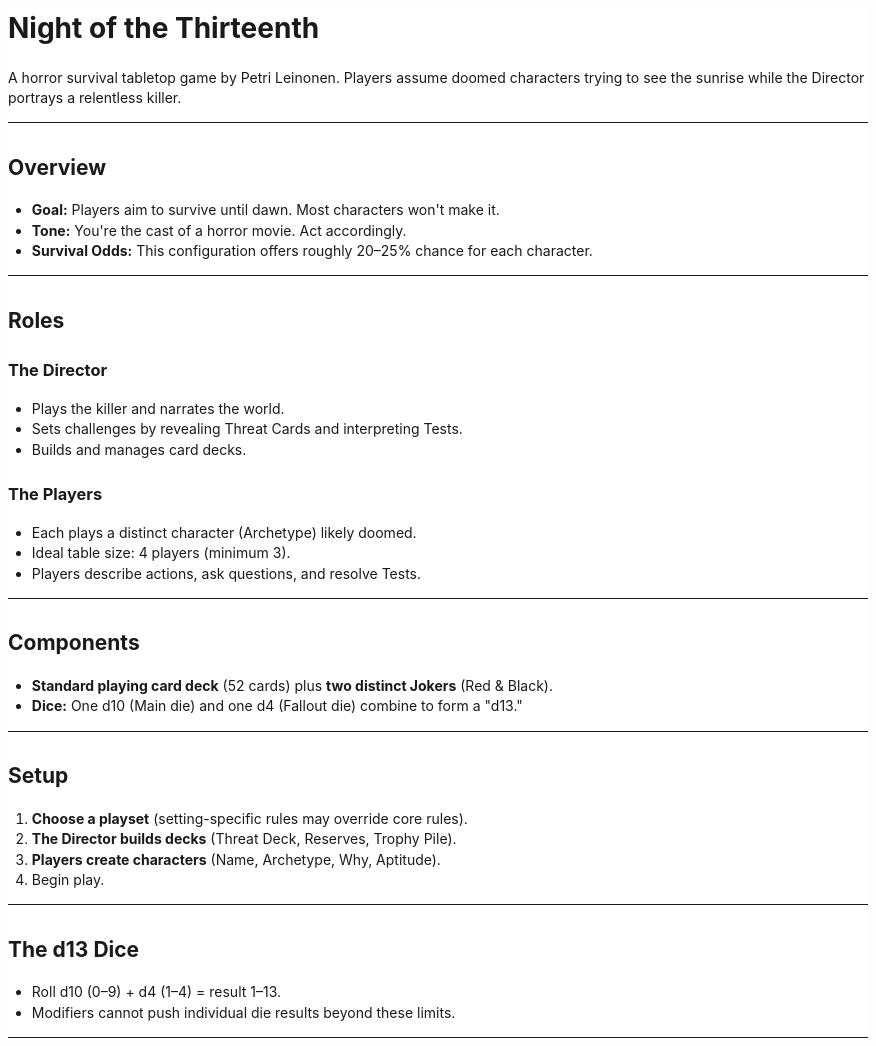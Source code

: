 # Night of the Thirteenth

A horror survival tabletop game by Petri Leinonen. Players assume doomed characters trying to see the sunrise while the Director portrays a relentless killer.

---

## Overview

* **Goal:** Players aim to survive until dawn. Most characters won't make it.
* **Tone:** You're the cast of a horror movie. Act accordingly.
* **Survival Odds:** This configuration offers roughly 20–25% chance for each character.

---

## Roles

### The Director

* Plays the killer and narrates the world.
* Sets challenges by revealing Threat Cards and interpreting Tests.
* Builds and manages card decks.

### The Players

* Each plays a distinct character (Archetype) likely doomed.
* Ideal table size: 4 players (minimum 3).
* Players describe actions, ask questions, and resolve Tests.

---

## Components

* **Standard playing card deck** (52 cards) plus **two distinct Jokers** (Red & Black).
* **Dice:** One d10 (Main die) and one d4 (Fallout die) combine to form a "d13."

---

## Setup

1. **Choose a playset** (setting-specific rules may override core rules).
2. **The Director builds decks** (Threat Deck, Reserves, Trophy Pile).
3. **Players create characters** (Name, Archetype, Why, Aptitude).
4. Begin play.

---

## The d13 Dice

* Roll d10 (0–9) + d4 (1–4) = result 1–13.
* Modifiers cannot push individual die results beyond these limits.

---